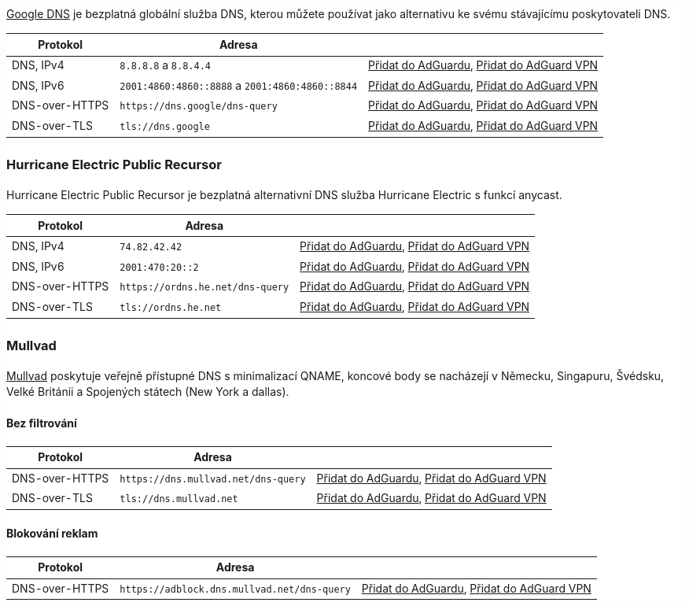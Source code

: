[Google DNS](https://developers.google.com/speed/public-dns/) je bezplatná globální služba DNS, kterou můžete používat jako alternativu ke svému stávajícímu poskytovateli DNS.

| Protokol       | Adresa                                          |                                                                                                                                                                                                            |
| -------------- | ----------------------------------------------- | ---------------------------------------------------------------------------------------------------------------------------------------------------------------------------------------------------------- |
| DNS, IPv4      | `8.8.8.8` a `8.8.4.4`                           | [Přidat do AdGuardu](adguard:add_dns_server?address=8.8.8.8&name=), [Přidat do AdGuard VPN](adguardvpn:add_dns_server?address=8.8.8.8&name=)                                                               |
| DNS, IPv6      | `2001:4860:4860::8888` a `2001:4860:4860::8844` | [Přidat do AdGuardu](adguard:add_dns_server?address=2001:4860:4860::8888&name=), [Přidat do AdGuard VPN](adguardvpn:add_dns_server?address=2001:4860:4860::8888&name=)                                     |
| DNS-over-HTTPS | `https://dns.google/dns-query`                  | [Přidat do AdGuardu](adguard:add_dns_server?address=https://dns.google/dns-query&name=dns.google), [Přidat do AdGuard VPN](adguardvpn:add_dns_server?address=https://dns.google/dns-query&name=dns.google) |
| DNS-over-TLS   | `tls://dns.google`                              | [Přidat do AdGuardu](adguard:add_dns_server?address=tls://dns.google&name=dns.google), [Přidat do AdGuard VPN](adguardvpn:add_dns_server?address=tls://dns.google&name=dns.google)                         |

### Hurricane Electric Public Recursor

Hurricane Electric Public Recursor je bezplatná alternativní DNS služba Hurricane Electric s funkcí anycast.

| Protokol       | Adresa                           |                                                                                                                                                                                                                    |
| -------------- | -------------------------------- | ------------------------------------------------------------------------------------------------------------------------------------------------------------------------------------------------------------------ |
| DNS, IPv4      | `74.82.42.42`                    | [Přidat do AdGuardu](adguard:add_dns_server?address=74.82.42.42&name=), [Přidat do AdGuard VPN](adguardvpn:add_dns_server?address=74.82.42.42&name=)                                                               |
| DNS, IPv6      | `2001:470:20::2`                 | [Přidat do AdGuardu](adguard:add_dns_server?address=2001:470:20::2&name=), [Přidat do AdGuard VPN](adguardvpn:add_dns_server?address=2001:470:20::2&name=)                                                         |
| DNS-over-HTTPS | `https://ordns.he.net/dns-query` | [Přidat do AdGuardu](adguard:add_dns_server?address=https://ordns.he.net/dns-query&name=ordns.he.net), [Přidat do AdGuard VPN](adguardvpn:add_dns_server?address=https://ordns.he.net/dns-query&name=ordns.he.net) |
| DNS-over-TLS   | `tls://ordns.he.net`             | [Přidat do AdGuardu](adguard:add_dns_server?address=tls://ordns.he.net&name=ordns.he.net), [Přidat do AdGuard VPN](adguardvpn:add_dns_server?address=tls://ordns.he.net&name=ordns.he.net)                         |

### Mullvad

[Mullvad](https://mullvad.net/en/help/dns-over-https-and-dns-over-tls/) poskytuje veřejně přístupné DNS s minimalizací QNAME, koncové body se nacházejí v Německu, Singapuru, Švédsku, Velké Británii a Spojených státech (New York a dallas).

#### Bez filtrování

| Protokol       | Adresa                              |                                                                                                                                                                                                                      |
| -------------- | ----------------------------------- | -------------------------------------------------------------------------------------------------------------------------------------------------------------------------------------------------------------------- |
| DNS-over-HTTPS | `https://dns.mullvad.net/dns-query` | [Přidat do AdGuardu](adguard:add_dns_server?address=https://dns.mullvad.net/dns-query&name=MullvadDoH), [Přidat do AdGuard VPN](adguardvpn:add_dns_server?address=https://dns.mullvad.net/dns-query&name=MullvadDoH) |
| DNS-over-TLS   | `tls://dns.mullvad.net`             | [Přidat do AdGuardu](adguard:add_dns_server?address=tls://dns.mullvad.net&name=MullvadDoT), [Přidat do AdGuard VPN](adguardvpn:add_dns_server?address=tls://dns.mullvad.net&name=MullvadDoT)                         |

#### Blokování reklam

| Protokol       | Adresa                                      |                                                                                                                                                                                                                                                                |
| -------------- | ------------------------------------------- | -------------------------------------------------------------------------------------------------------------------------------------------------------------------------------------------------------------------------------------------------------------- |
| DNS-over-HTTPS | `https://adblock.dns.mullvad.net/dns-query` | [Přidat do AdGuardu](adguard:add_dns_server?address=https://adblock.dns.mullvad.net/dns-query&name=adblock.dns.mullvad.net), [Přidat do AdGuard VPN](adguardvpn:add_dns_server?address=https://adblock.dns.mullvad.net/dns-query&name=adblock.dns.mullvad.net) |
